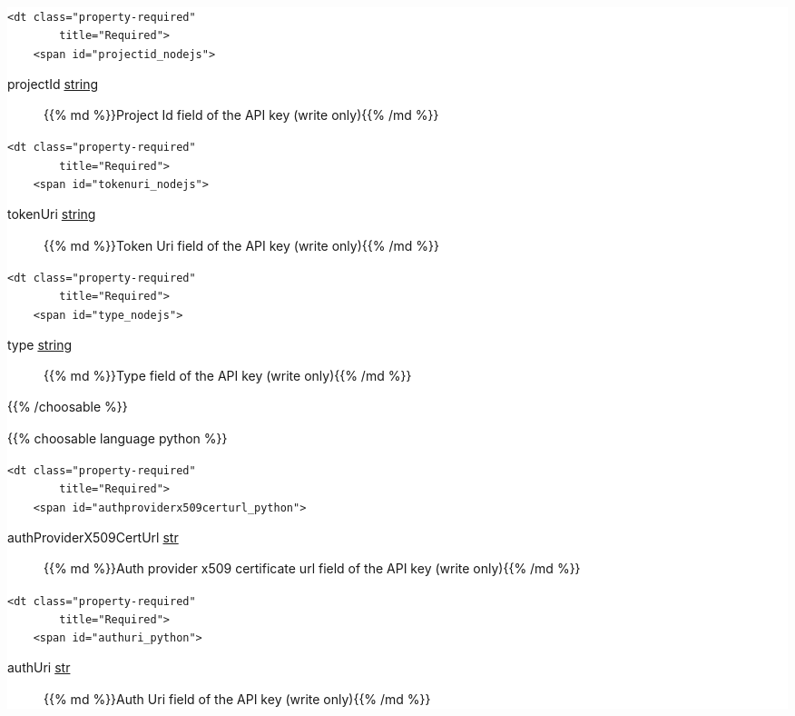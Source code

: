     <dt class="property-required"
            title="Required">
        <span id="projectid_nodejs">
<a href="#projectid_nodejs" style="color: inherit; text-decoration: inherit;">project<wbr>Id</a>
</span> 
        <span class="property-indicator"></span>
        <span class="property-type"><a href="https://developer.mozilla.org/en-US/docs/Web/JavaScript/Reference/Global_Objects/string">string</a></span>
    </dt>
    <dd>{{% md %}}Project Id field of the API key (write only){{% /md %}}</dd>

    <dt class="property-required"
            title="Required">
        <span id="tokenuri_nodejs">
<a href="#tokenuri_nodejs" style="color: inherit; text-decoration: inherit;">token<wbr>Uri</a>
</span> 
        <span class="property-indicator"></span>
        <span class="property-type"><a href="https://developer.mozilla.org/en-US/docs/Web/JavaScript/Reference/Global_Objects/string">string</a></span>
    </dt>
    <dd>{{% md %}}Token Uri field of the API key (write only){{% /md %}}</dd>

    <dt class="property-required"
            title="Required">
        <span id="type_nodejs">
<a href="#type_nodejs" style="color: inherit; text-decoration: inherit;">type</a>
</span> 
        <span class="property-indicator"></span>
        <span class="property-type"><a href="https://developer.mozilla.org/en-US/docs/Web/JavaScript/Reference/Global_Objects/string">string</a></span>
    </dt>
    <dd>{{% md %}}Type field of the API key (write only){{% /md %}}</dd>

</dl>
{{% /choosable %}}


{{% choosable language python %}}
<dl class="resources-properties">

    <dt class="property-required"
            title="Required">
        <span id="authproviderx509certurl_python">
<a href="#authproviderx509certurl_python" style="color: inherit; text-decoration: inherit;">auth<wbr>Provider<wbr>X509Cert<wbr>Url</a>
</span> 
        <span class="property-indicator"></span>
        <span class="property-type"><a href="https://docs.python.org/3/library/stdtypes.html">str</a></span>
    </dt>
    <dd>{{% md %}}Auth provider x509 certificate url field of the API key (write only){{% /md %}}</dd>

    <dt class="property-required"
            title="Required">
        <span id="authuri_python">
<a href="#authuri_python" style="color: inherit; text-decoration: inherit;">auth<wbr>Uri</a>
</span> 
        <span class="property-indicator"></span>
        <span class="property-type"><a href="https://docs.python.org/3/library/stdtypes.html">str</a></span>
    </dt>
    <dd>{{% md %}}Auth Uri field of the API key (write only){{% /md %}}</dd>
